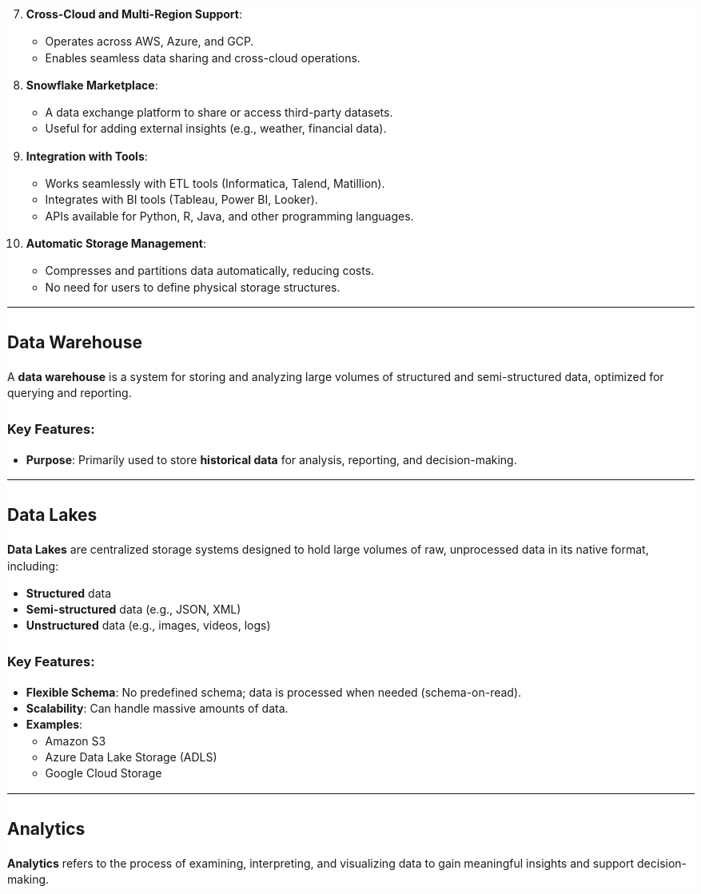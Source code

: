7. **Cross-Cloud and Multi-Region Support**:
   - Operates across AWS, Azure, and GCP.
   - Enables seamless data sharing and cross-cloud operations.

8. **Snowflake Marketplace**:
   - A data exchange platform to share or access third-party datasets.
   - Useful for adding external insights (e.g., weather, financial data).

9. **Integration with Tools**:
   - Works seamlessly with ETL tools (Informatica, Talend, Matillion).
   - Integrates with BI tools (Tableau, Power BI, Looker).
   - APIs available for Python, R, Java, and other programming languages.

10. **Automatic Storage Management**:
    - Compresses and partitions data automatically, reducing costs.
    - No need for users to define physical storage structures.

---


## Data Warehouse

A **data warehouse** is a system for storing and analyzing large volumes of structured and semi-structured data, optimized for querying and reporting.

### Key Features:
- **Purpose**: Primarily used to store **historical data** for analysis, reporting, and decision-making.

---

## Data Lakes

**Data Lakes** are centralized storage systems designed to hold large volumes of raw, unprocessed data in its native format, including:
- **Structured** data
- **Semi-structured** data (e.g., JSON, XML)
- **Unstructured** data (e.g., images, videos, logs)

### Key Features:
- **Flexible Schema**: No predefined schema; data is processed when needed (schema-on-read).
- **Scalability**: Can handle massive amounts of data.
- **Examples**:
  - Amazon S3
  - Azure Data Lake Storage (ADLS)
  - Google Cloud Storage

---

## Analytics

**Analytics** refers to the process of examining, interpreting, and visualizing data to gain meaningful insights and support decision-making.
